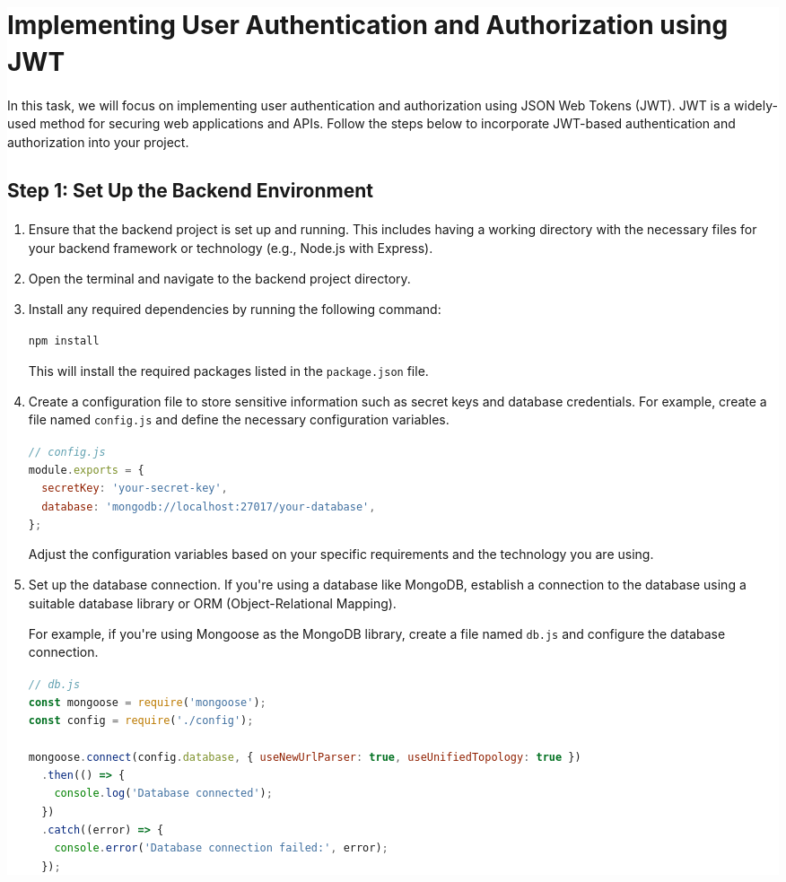 # Implementing User Authentication and Authorization using JWT

In this task, we will focus on implementing user authentication and authorization using JSON Web Tokens (JWT). JWT is a widely-used method for securing web applications and APIs. Follow the steps below to incorporate JWT-based authentication and authorization into your project.

## Step 1: Set Up the Backend Environment

1. Ensure that the backend project is set up and running. This includes having a working directory with the necessary files for your backend framework or technology (e.g., Node.js with Express).

2. Open the terminal and navigate to the backend project directory.

3. Install any required dependencies by running the following command:

   ```shell
   npm install
   ```

   This will install the required packages listed in the `package.json` file.

4. Create a configuration file to store sensitive information such as secret keys and database credentials. For example, create a file named `config.js` and define the necessary configuration variables.

   ```javascript
   // config.js
   module.exports = {
     secretKey: 'your-secret-key',
     database: 'mongodb://localhost:27017/your-database',
   };
   ```

   Adjust the configuration variables based on your specific requirements and the technology you are using.

5. Set up the database connection. If you're using a database like MongoDB, establish a connection to the database using a suitable database library or ORM (Object-Relational Mapping).

   For example, if you're using Mongoose as the MongoDB library, create a file named `db.js` and configure the database connection.

   ```javascript
   // db.js
   const mongoose = require('mongoose');
   const config = require('./config');

   mongoose.connect(config.database, { useNewUrlParser: true, useUnifiedTopology: true })
     .then(() => {
       console.log('Database connected');
     })
     .catch((error) => {
       console.error('Database connection failed:', error);
     });
   ```
